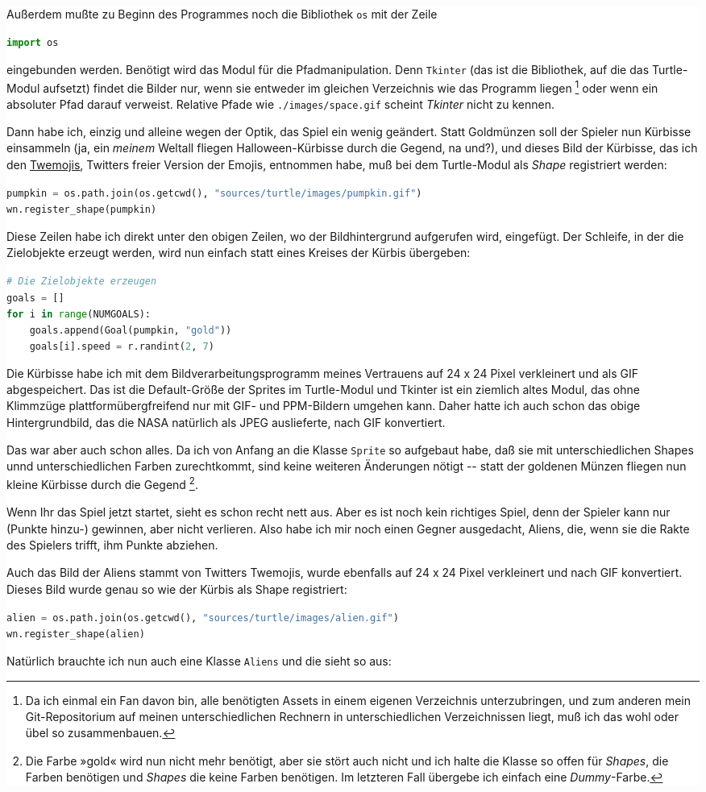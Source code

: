Außerdem mußte zu Beginn des Programmes noch die Bibliothek `os` mit der Zeile

~~~python
import os
~~~

eingebunden werden. Benötigt wird das Modul für die Pfadmanipulation. Denn `Tkinter` (das ist die Bibliothek, auf die das Turtle-Modul aufsetzt) findet die Bilder nur, wenn sie entweder im gleichen Verzeichnis wie das Programm liegen [^t3fn2] oder wenn ein absoluter Pfad darauf verweist. Relative Pfade wie `./images/space.gif` scheint *Tkinter* nicht zu kennen.

[^t3fn2]: Da ich einmal ein Fan davon bin, alle benötigten Assets in einem eigenen Verzeichnis unterzubringen, und zum anderen mein Git-Repositorium auf meinen unterschiedlichen Rechnern in unterschiedlichen Verzeichnissen liegt, muß ich das wohl oder übel so zusammenbauen.

Dann habe ich, einzig und alleine wegen der Optik, das Spiel ein wenig geändert. Statt Goldmünzen soll der Spieler nun Kürbisse einsammeln (ja, ein *meinem* Weltall fliegen Halloween-Kürbisse durch die Gegend, na und?), und dieses Bild der Kürbisse, das ich den [Twemojis](https://emojipedia.org/twitter/twemoji-2.3/), Twitters freier Version der Emojis, entnommen habe, muß bei dem Turtle-Modul als *Shape* registriert werden:

~~~python
pumpkin = os.path.join(os.getcwd(), "sources/turtle/images/pumpkin.gif")
wn.register_shape(pumpkin)
~~~

Diese Zeilen habe ich direkt unter den obigen Zeilen, wo der Bildhintergrund aufgerufen wird, eingefügt. Der Schleife, in der die Zielobjekte erzeugt werden, wird nun einfach statt eines Kreises der Kürbis übergeben:

~~~python
# Die Zielobjekte erzeugen
goals = []
for i in range(NUMGOALS):
    goals.append(Goal(pumpkin, "gold"))
    goals[i].speed = r.randint(2, 7)
~~~

Die Kürbisse habe ich mit dem Bildverarbeitungsprogramm meines Vertrauens auf 24 x 24 Pixel verkleinert und als GIF abgespeichert. Das ist die Default-Größe der Sprites im Turtle-Modul und Tkinter ist ein ziemlich altes Modul, das ohne Klimmzüge plattformübergfreifend nur mit GIF- und PPM-Bildern umgehen kann. Daher hatte ich auch schon das obige Hintergrundbild, das die NASA natürlich als JPEG auslieferte, nach GIF konvertiert.

Das war aber auch schon alles. Da ich von Anfang an die Klasse `Sprite` so aufgebaut habe, daß sie mit unterschiedlichen Shapes unnd unterschiedlichen Farben zurechtkommt, sind keine weiteren Änderungen nötigt -- statt der goldenen Münzen fliegen nun kleine Kürbisse durch die Gegend [^t3fn3].

[^t3fn3]: Die Farbe »gold« wird nun nicht mehr benötigt, aber sie stört auch nicht und ich halte die Klasse so offen für *Shapes*, die Farben benötigen und *Shapes* die keine Farben benötigen. Im letzteren Fall übergebe ich einfach eine *Dummy*-Farbe.

Wenn Ihr das Spiel jetzt startet, sieht es schon recht nett aus. Aber es ist noch kein richtiges Spiel, denn der Spieler kann nur (Punkte hinzu-) gewinnen, aber nicht verlieren. Also habe ich mir noch einen Gegner ausgedacht, Aliens, die, wenn sie die Rakte des Spielers trifft, ihm Punkte abziehen.

Auch das Bild der Aliens stammt von Twitters Twemojis, wurde ebenfalls auf 24 x 24 Pixel verkleinert und nach GIF konvertiert. Dieses Bild wurde genau so wie der Kürbis als Shape registriert:

~~~python
alien = os.path.join(os.getcwd(), "sources/turtle/images/alien.gif")
wn.register_shape(alien)
~~~

Natürlich brauchte ich nun auch eine Klasse `Aliens` und die sieht so aus:


[^t3fn1]: Damit ist nun allerdings die Größe des Spielefenster ein- für allemal auf 600 x 600 Pixel festgeschrieben, sonst paßt das Hintergrundbild nicht mehr in den Rahmen.